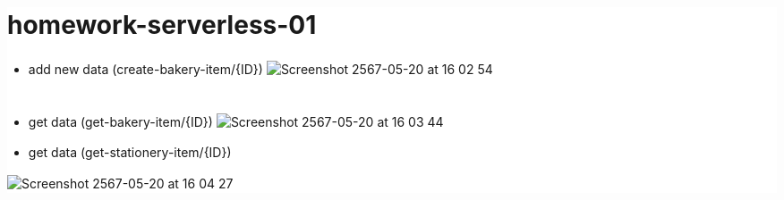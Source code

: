 # homework-serverless-01

- add new data (create-bakery-item/{ID})
  <img width="1440" alt="Screenshot 2567-05-20 at 16 02 54" src="https://github.com/pnkwa/homework-serverless-01/assets/119617596/516284c2-2f39-461b-8bff-f21b2e643137">
#

- get data (get-bakery-item/{ID})
  <img width="1440" alt="Screenshot 2567-05-20 at 16 03 44" src="https://github.com/pnkwa/homework-serverless-01/assets/119617596/cfd9a5b3-d178-497d-8c09-6f6b9e337d03">

- get data (get-stationery-item/{ID})
<img width="1440" alt="Screenshot 2567-05-20 at 16 04 27" src="https://github.com/pnkwa/homework-serverless-01/assets/119617596/84d8d928-eaf3-422b-b1e2-035622c65fc4">
